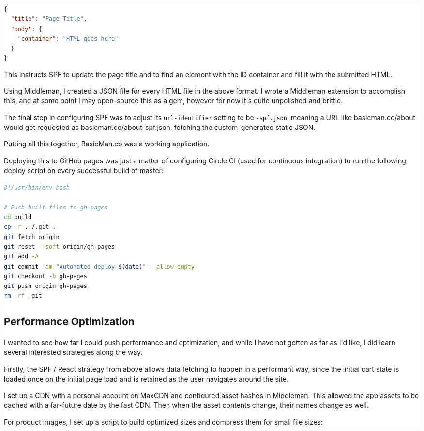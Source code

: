 ```json
{
  "title": "Page Title",
  "body": {
    "container": "HTML goes here"
  }
}
```

This instructs SPF to update the page title and to find an element with the ID container and fill it with the submitted HTML.

Using Middleman, I created a JSON file for every HTML file in the above format. I wrote a Middleman extension to accomplish this, and at some point I may open-source this as a gem, however for now it's quite unpolished and brittle.

The final step in configuring SPF was to adjust its `url-identifier` setting to be `-spf.json`, meaning a URL like basicman.co/about would get requested as basicman.co/about-spf.json, fetching the custom-generated static JSON.

Putting all this together, BasicMan.co was a working application.

Deploying this to GitHub pages was just a matter of configuring Circle CI (used for continuous integration) to run the following deploy script on every successful build of master:

```bash
#!/usr/bin/env bash

# Push built files to gh-pages
cd build
cp -r ../.git .
git fetch origin
git reset --soft origin/gh-pages
git add -A
git commit -am "Automated deploy $(date)" --allow-empty
git checkout -b gh-pages
git push origin gh-pages
rm -rf .git
```

## Performance Optimization

I wanted to see how far I could push performance and optimization, and while I have not gotten as far as I'd like, I did learn several interested strategies along the way.

Firstly, the SPF / React strategy from above allows data fetching to happen in a performant way, since the initial cart state is loaded once on the initial page load and is retained as the user navigates around the site.

I set up a CDN with a personal account on MaxCDN and [configured asset hashes in Middleman](https://middlemanapp.com/advanced/improving_cacheability/). This allowed the app assets to be cached with a far-future date by the fast CDN. Then when the asset contents change, their names change as well.

For product images, I set up a script to build optimized sizes and compress them for small file sizes:

